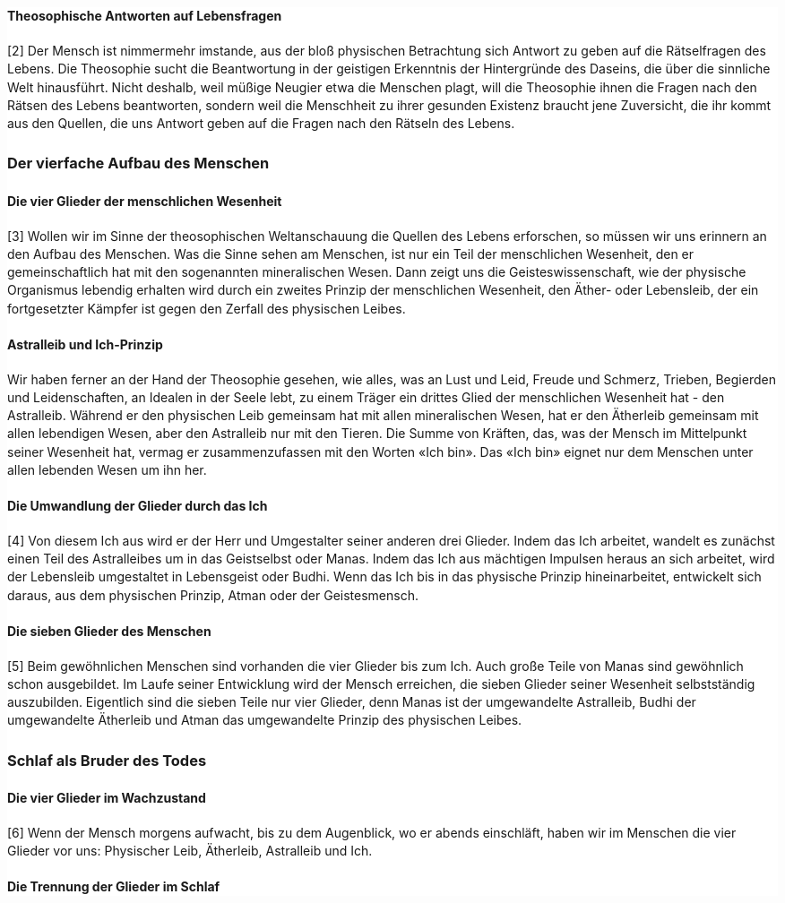 #### Theosophische Antworten auf Lebensfragen

[2] Der Mensch ist nimmermehr imstande, aus der bloß physischen Betrachtung sich Antwort zu geben auf die Rätselfragen des Lebens. Die Theosophie sucht die Beantwortung in der geistigen Erkenntnis der Hintergründe des Daseins, die über die sinnliche Welt hinausführt. Nicht deshalb, weil müßige Neugier etwa die Menschen plagt, will die Theosophie ihnen die Fragen nach den Rätsen des Lebens beantworten, sondern weil die Menschheit zu ihrer gesunden Existenz braucht jene Zuversicht, die ihr kommt aus den Quellen, die uns Antwort geben auf die Fragen nach den Rätseln des Lebens.

### Der vierfache Aufbau des Menschen

#### Die vier Glieder der menschlichen Wesenheit

[3] Wollen wir im Sinne der theosophischen Weltanschauung die Quellen des Lebens erforschen, so müssen wir uns erinnern an den Aufbau des Menschen. Was die Sinne sehen am Menschen, ist nur ein Teil der menschlichen Wesenheit, den er gemeinschaftlich hat mit den sogenannten mineralischen Wesen. Dann zeigt uns die Geisteswissenschaft, wie der physische Organismus lebendig erhalten wird durch ein zweites Prinzip der menschlichen Wesenheit, den Äther- oder Lebensleib, der ein fortgesetzter Kämpfer ist gegen den Zerfall des physischen Leibes.

#### Astralleib und Ich-Prinzip

Wir haben ferner an der Hand der Theosophie gesehen, wie alles, was an Lust und Leid, Freude und Schmerz, Trieben, Begierden und Leidenschaften, an Idealen in der Seele lebt, zu einem Träger ein drittes Glied der menschlichen Wesenheit hat - den Astralleib. Während er den physischen Leib gemeinsam hat mit allen mineralischen Wesen, hat er den Ätherleib gemeinsam mit allen lebendigen Wesen, aber den Astralleib nur mit den Tieren. Die Summe von Kräften, das, was der Mensch im Mittelpunkt seiner Wesenheit hat, vermag er zusammenzufassen mit den Worten «Ich bin». Das «Ich bin» eignet nur dem Menschen unter allen lebenden Wesen um ihn her.

#### Die Umwandlung der Glieder durch das Ich

[4] Von diesem Ich aus wird er der Herr und Umgestalter seiner anderen drei Glieder. Indem das Ich arbeitet, wandelt es zunächst einen Teil des Astralleibes um in das Geistselbst oder Manas. Indem das Ich aus mächtigen Impulsen heraus an sich arbeitet, wird der Lebensleib umgestaltet in Lebensgeist oder Budhi. Wenn das Ich bis in das physische Prinzip hineinarbeitet, entwickelt sich daraus, aus dem physischen Prinzip, Atman oder der Geistesmensch.

#### Die sieben Glieder des Menschen

[5] Beim gewöhnlichen Menschen sind vorhanden die vier Glieder bis zum Ich. Auch große Teile von Manas sind gewöhnlich schon ausgebildet. Im Laufe seiner Entwicklung wird der Mensch erreichen, die sieben Glieder seiner Wesenheit selbstständig auszubilden. Eigentlich sind die sieben Teile nur vier Glieder, denn Manas ist der umgewandelte Astralleib, Budhi der umgewandelte Ätherleib und Atman das umgewandelte Prinzip des physischen Leibes.

### Schlaf als Bruder des Todes

#### Die vier Glieder im Wachzustand

[6] Wenn der Mensch morgens aufwacht, bis zu dem Augenblick, wo er abends einschläft, haben wir im Menschen die vier Glieder vor uns: Physischer Leib, Ätherleib, Astralleib und Ich.

#### Die Trennung der Glieder im Schlaf
